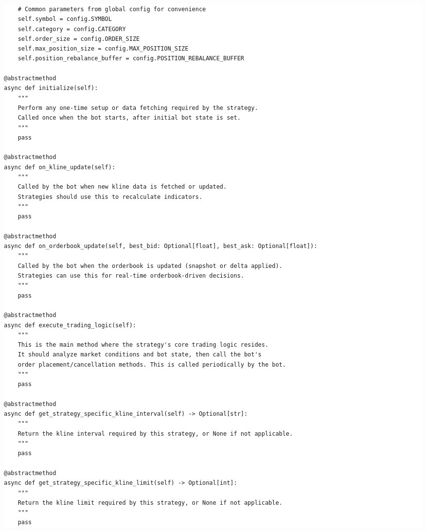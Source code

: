         # Common parameters from global config for convenience
        self.symbol = config.SYMBOL
        self.category = config.CATEGORY
        self.order_size = config.ORDER_SIZE
        self.max_position_size = config.MAX_POSITION_SIZE
        self.position_rebalance_buffer = config.POSITION_REBALANCE_BUFFER

    @abstractmethod
    async def initialize(self):
        """
        Perform any one-time setup or data fetching required by the strategy.
        Called once when the bot starts, after initial bot state is set.
        """
        pass

    @abstractmethod
    async def on_kline_update(self):
        """
        Called by the bot when new kline data is fetched or updated.
        Strategies should use this to recalculate indicators.
        """
        pass
    
    @abstractmethod
    async def on_orderbook_update(self, best_bid: Optional[float], best_ask: Optional[float]):
        """
        Called by the bot when the orderbook is updated (snapshot or delta applied).
        Strategies can use this for real-time orderbook-driven decisions.
        """
        pass

    @abstractmethod
    async def execute_trading_logic(self):
        """
        This is the main method where the strategy's core trading logic resides.
        It should analyze market conditions and bot state, then call the bot's
        order placement/cancellation methods. This is called periodically by the bot.
        """
        pass

    @abstractmethod
    async def get_strategy_specific_kline_interval(self) -> Optional[str]:
        """
        Return the kline interval required by this strategy, or None if not applicable.
        """
        pass

    @abstractmethod
    async def get_strategy_specific_kline_limit(self) -> Optional[int]:
        """
        Return the kline limit required by this strategy, or None if not applicable.
        """
        pass
